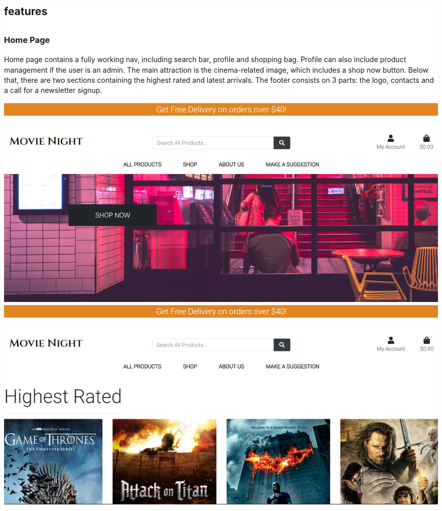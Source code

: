 

## features  
<a name="features"></a>
------

### Home Page
<a name="home-page"></a>
  
Home page contains a fully working nav, including search bar, profile and shopping bag. Profile can also include product management if the user is an admin. The main attraction is the cinema-related image, which includes a shop now button. Below that, there are two sections containing the highest rated and latest arrivals. The footer consists on 3 parts: the logo, contacts and a call for a newsletter signup. 

![home page](/media/homepage1.png "homepage")
![home page2](/media/homepage2.png "homepage2")